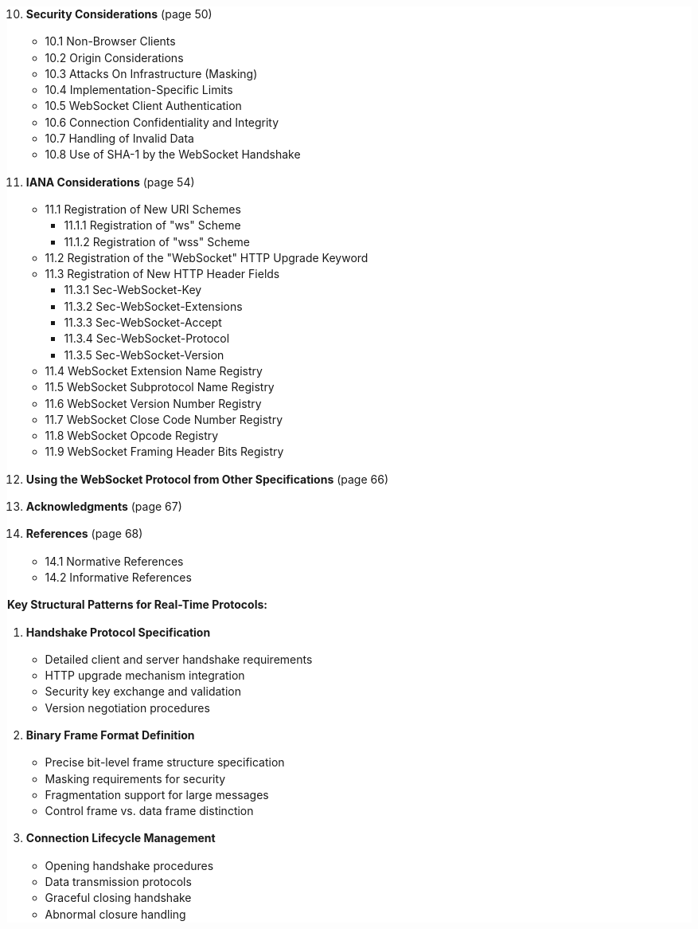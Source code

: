 10. **Security Considerations** (page 50)
    - 10.1 Non-Browser Clients
    - 10.2 Origin Considerations
    - 10.3 Attacks On Infrastructure (Masking)
    - 10.4 Implementation-Specific Limits
    - 10.5 WebSocket Client Authentication
    - 10.6 Connection Confidentiality and Integrity
    - 10.7 Handling of Invalid Data
    - 10.8 Use of SHA-1 by the WebSocket Handshake

11. **IANA Considerations** (page 54)
    - 11.1 Registration of New URI Schemes
      - 11.1.1 Registration of "ws" Scheme
      - 11.1.2 Registration of "wss" Scheme
    - 11.2 Registration of the "WebSocket" HTTP Upgrade Keyword
    - 11.3 Registration of New HTTP Header Fields
      - 11.3.1 Sec-WebSocket-Key
      - 11.3.2 Sec-WebSocket-Extensions
      - 11.3.3 Sec-WebSocket-Accept
      - 11.3.4 Sec-WebSocket-Protocol
      - 11.3.5 Sec-WebSocket-Version
    - 11.4 WebSocket Extension Name Registry
    - 11.5 WebSocket Subprotocol Name Registry
    - 11.6 WebSocket Version Number Registry
    - 11.7 WebSocket Close Code Number Registry
    - 11.8 WebSocket Opcode Registry
    - 11.9 WebSocket Framing Header Bits Registry

12. **Using the WebSocket Protocol from Other Specifications** (page 66)

13. **Acknowledgments** (page 67)

14. **References** (page 68)
    - 14.1 Normative References
    - 14.2 Informative References

**Key Structural Patterns for Real-Time Protocols:**

1. **Handshake Protocol Specification**
   - Detailed client and server handshake requirements
   - HTTP upgrade mechanism integration
   - Security key exchange and validation
   - Version negotiation procedures

2. **Binary Frame Format Definition**
   - Precise bit-level frame structure specification
   - Masking requirements for security
   - Fragmentation support for large messages
   - Control frame vs. data frame distinction

3. **Connection Lifecycle Management**
   - Opening handshake procedures
   - Data transmission protocols
   - Graceful closing handshake
   - Abnormal closure handling
